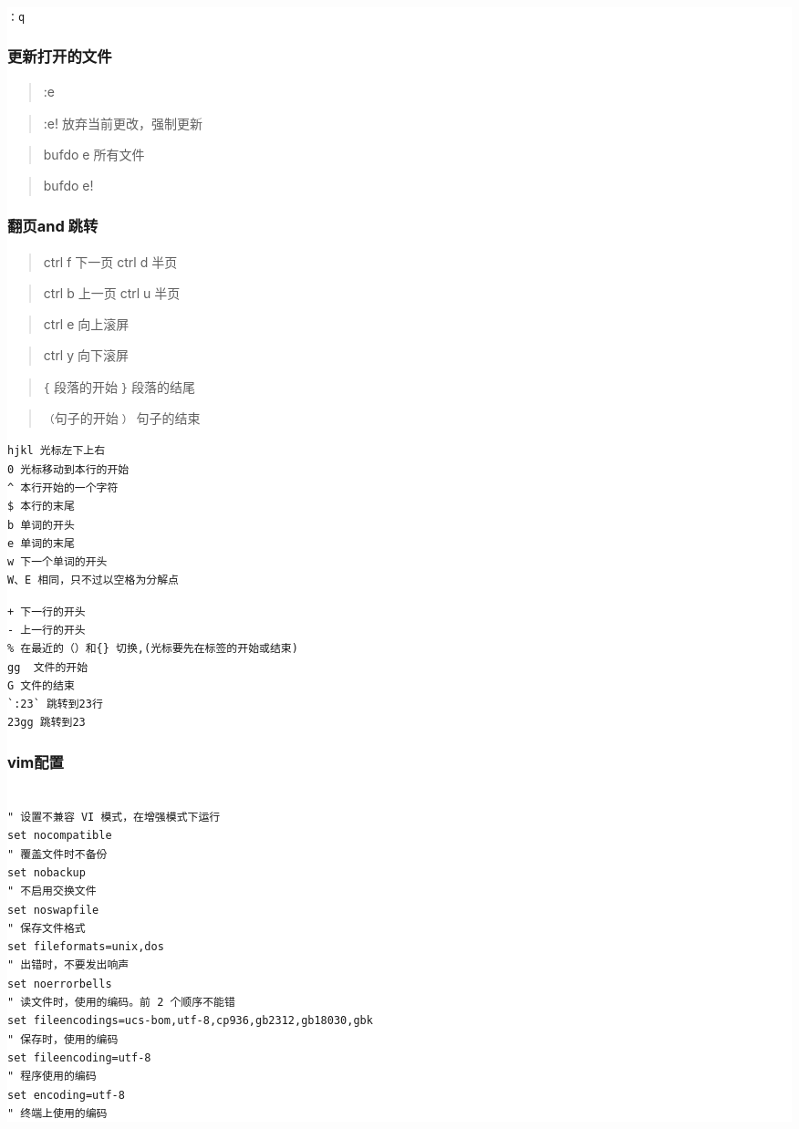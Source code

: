 ```
：q

```
### 更新打开的文件

> :e

> :e! 放弃当前更改，强制更新

> bufdo e 所有文件

> bufdo e!

### 翻页and 跳转
> ctrl f 下一页 ctrl d 半页

> ctrl b 上一页 ctrl u 半页

> ctrl e 向上滚屏

> ctrl y 向下滚屏

> `{` 段落的开始 `}` 段落的结尾

> `（`句子的开始 `）` 句子的结束

```
hjkl 光标左下上右
0 光标移动到本行的开始
^ 本行开始的一个字符
$ 本行的末尾
b 单词的开头
e 单词的末尾
w 下一个单词的开头
W、E 相同，只不过以空格为分解点
```

```
+ 下一行的开头
- 上一行的开头
% 在最近的（）和{} 切换,(光标要先在标签的开始或结束)
gg  文件的开始
G 文件的结束
`:23` 跳转到23行
23gg 跳转到23

```

### vim配置
```

" 设置不兼容 VI 模式，在增强模式下运行
set nocompatible
" 覆盖文件时不备份
set nobackup
" 不启用交换文件
set noswapfile
" 保存文件格式
set fileformats=unix,dos
" 出错时，不要发出响声
set noerrorbells
" 读文件时，使用的编码。前 2 个顺序不能错
set fileencodings=ucs-bom,utf-8,cp936,gb2312,gb18030,gbk
" 保存时，使用的编码
set fileencoding=utf-8
" 程序使用的编码
set encoding=utf-8
" 终端上使用的编码
```
